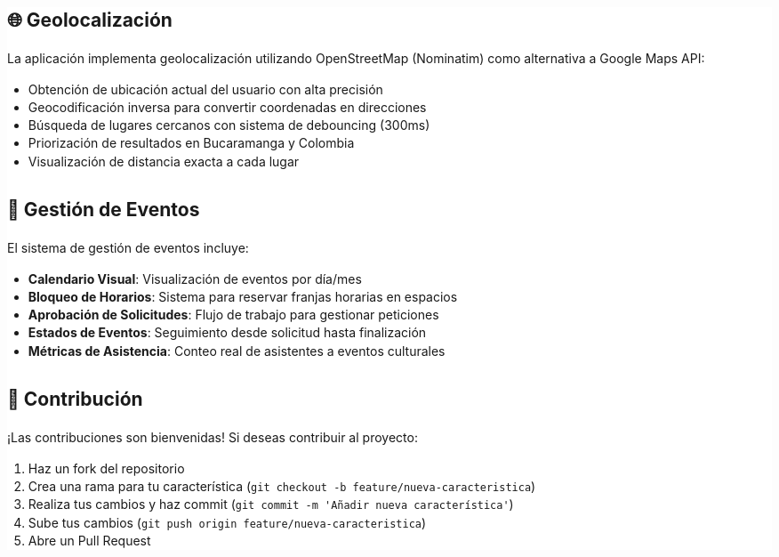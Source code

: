 ## 🌐 Geolocalización

La aplicación implementa geolocalización utilizando OpenStreetMap (Nominatim) como alternativa a Google Maps API:

- Obtención de ubicación actual del usuario con alta precisión
- Geocodificación inversa para convertir coordenadas en direcciones
- Búsqueda de lugares cercanos con sistema de debouncing (300ms)
- Priorización de resultados en Bucaramanga y Colombia
- Visualización de distancia exacta a cada lugar

## 📅 Gestión de Eventos

El sistema de gestión de eventos incluye:

- **Calendario Visual**: Visualización de eventos por día/mes
- **Bloqueo de Horarios**: Sistema para reservar franjas horarias en espacios
- **Aprobación de Solicitudes**: Flujo de trabajo para gestionar peticiones
- **Estados de Eventos**: Seguimiento desde solicitud hasta finalización
- **Métricas de Asistencia**: Conteo real de asistentes a eventos culturales

## 🤝 Contribución

¡Las contribuciones son bienvenidas! Si deseas contribuir al proyecto:

1. Haz un fork del repositorio
2. Crea una rama para tu característica (`git checkout -b feature/nueva-caracteristica`)
3. Realiza tus cambios y haz commit (`git commit -m 'Añadir nueva característica'`)
4. Sube tus cambios (`git push origin feature/nueva-caracteristica`)
5. Abre un Pull Request

